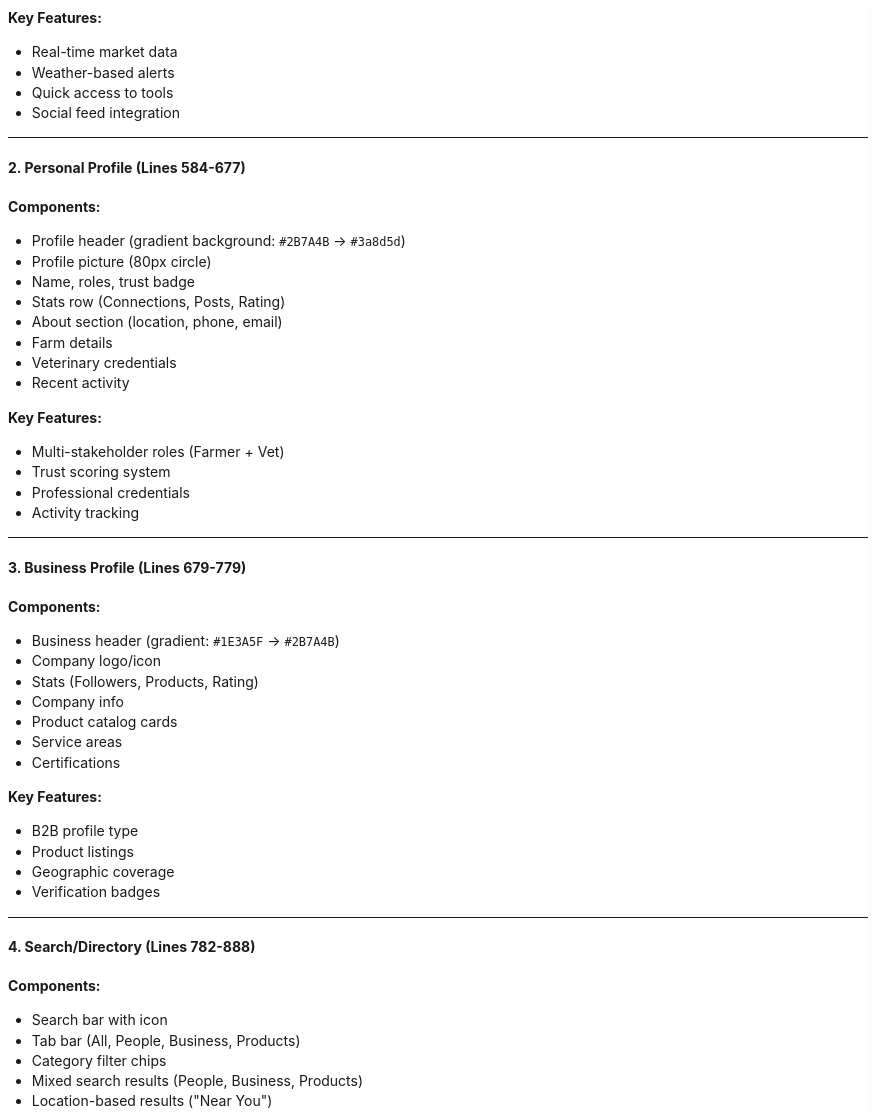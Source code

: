 **Key Features:**
- Real-time market data
- Weather-based alerts
- Quick access to tools
- Social feed integration

---

#### 2. **Personal Profile** (Lines 584-677)
**Components:**
- Profile header (gradient background: `#2B7A4B` → `#3a8d5d`)
- Profile picture (80px circle)
- Name, roles, trust badge
- Stats row (Connections, Posts, Rating)
- About section (location, phone, email)
- Farm details
- Veterinary credentials
- Recent activity

**Key Features:**
- Multi-stakeholder roles (Farmer + Vet)
- Trust scoring system
- Professional credentials
- Activity tracking

---

#### 3. **Business Profile** (Lines 679-779)
**Components:**
- Business header (gradient: `#1E3A5F` → `#2B7A4B`)
- Company logo/icon
- Stats (Followers, Products, Rating)
- Company info
- Product catalog cards
- Service areas
- Certifications

**Key Features:**
- B2B profile type
- Product listings
- Geographic coverage
- Verification badges

---

#### 4. **Search/Directory** (Lines 782-888)
**Components:**
- Search bar with icon
- Tab bar (All, People, Business, Products)
- Category filter chips
- Mixed search results (People, Business, Products)
- Location-based results ("Near You")

